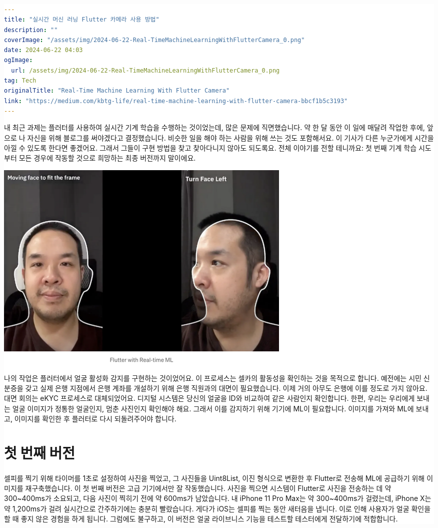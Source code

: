 ```yaml
---
title: "실시간 머신 러닝 Flutter 카메라 사용 방법"
description: ""
coverImage: "/assets/img/2024-06-22-Real-TimeMachineLearningWithFlutterCamera_0.png"
date: 2024-06-22 04:03
ogImage: 
  url: /assets/img/2024-06-22-Real-TimeMachineLearningWithFlutterCamera_0.png
tag: Tech
originalTitle: "Real-Time Machine Learning With Flutter Camera"
link: "https://medium.com/kbtg-life/real-time-machine-learning-with-flutter-camera-bbcf1b5c3193"
---
```



내 최근 과제는 플러터를 사용하여 실시간 기계 학습을 수행하는 것이었는데, 많은 문제에 직면했습니다. 약 한 달 동안 이 일에 매달려 작업한 후에, 앞으로 나 자신을 위해 블로그를 써야겠다고 결정했습니다. 비슷한 일을 해야 하는 사람을 위해 쓰는 것도 포함해서요. 이 기사가 다른 누군가에게 시간을 아낄 수 있도록 한다면 좋겠어요. 그래서 그들이 구현 방법을 찾고 찾아다니지 않아도 되도록요. 전체 이야기를 전할 테니까요: 첫 번째 기계 학습 시도부터 모든 경우에 작동할 것으로 희망하는 최종 버전까지 말이에요.

![image](/assets/img/2024-06-22-Real-TimeMachineLearningWithFlutterCamera_0.png)

나의 작업은 플러터에서 얼굴 활성화 감지를 구현하는 것이었어요. 이 프로세스는 셀카의 활동성을 확인하는 것을 목적으로 합니다. 예전에는 시민 신분증을 갖고 실제 은행 지점에서 은행 계좌를 개설하기 위해 은행 직원과의 대면이 필요했습니다. 이제 거의 아무도 은행에 이를 정도로 가지 않아요. 대면 회의는 eKYC 프로세스로 대체되었어요. 디지털 시스템은 당신의 얼굴을 ID와 비교하여 같은 사람인지 확인합니다. 한편, 우리는 우리에게 보내는 얼굴 이미지가 정통한 얼굴인지, 멈춘 사진인지 확인해야 해요. 그래서 이를 감지하기 위해 기기에 ML이 필요합니다. 이미지를 가져와 ML에 보내고, 이미지를 확인한 후 플러터로 다시 되돌려주어야 합니다.

# 첫 번째 버전

<div class="content-ad"></div>

셀피를 찍기 위해 타이머를 1초로 설정하여 사진을 찍었고, 그 사진들을 Uint8List, 이진 형식으로 변환한 후 Flutter로 전송해 ML에 공급하기 위해 이미지를 재구축했습니다. 이 첫 번째 버전은 고급 기기에서만 잘 작동했습니다. 사진을 찍으면 시스템이 Flutter로 사진을 전송하는 데 약 300~400ms가 소요되고, 다음 사진이 찍히기 전에 약 600ms가 남았습니다. 내 iPhone 11 Pro Max는 약 300~400ms가 걸렸는데, iPhone X는 약 1,200ms가 걸려 실시간으로 간주하기에는 충분히 빨랐습니다. 게다가 iOS는 셀피를 찍는 동안 새터음을 냅니다. 이로 인해 사용자가 얼굴 확인을 할 때 좋지 않은 경험을 하게 됩니다. 그럼에도 불구하고, 이 버전은 얼굴 라이브니스 기능을 테스트할 테스터에게 전달하기에 적합합니다.
